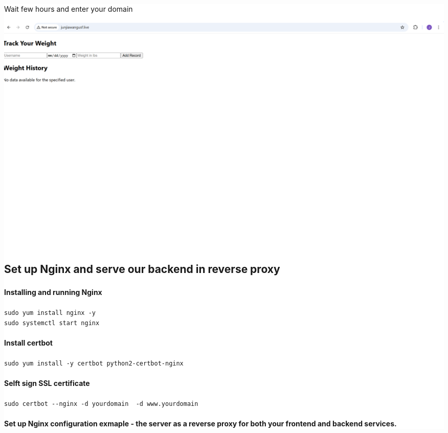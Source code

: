 Wait few hours and enter your domain

![alt text](image-7.png)

## Set up Nginx and serve our backend in reverse proxy

#### Installing and running Nginx

```
sudo yum install nginx -y
sudo systemctl start nginx
```

#### Install certbot

```
sudo yum install -y certbot python2-certbot-nginx
```

#### Selft sign SSL certificate

```
sudo certbot --nginx -d yourdomain  -d www.yourdomain

```

#### Set up Nginx configuration exmaple - the server as a reverse proxy for both your frontend and backend services.
